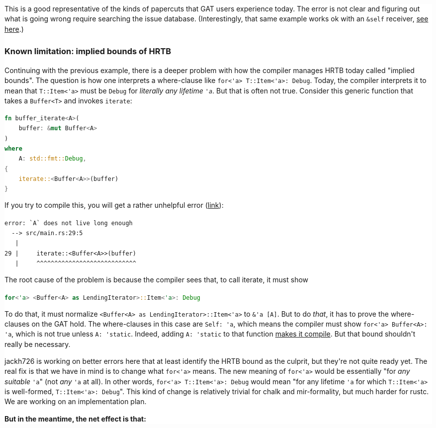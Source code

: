 This is a good representative of the kinds of papercuts that GAT users experience today. The error is not clear and figuring out what is going wrong require searching the issue database. (Interestingly, that same example works ok with an `&self` receiver, [see here](https://play.rust-lang.org/?version=nightly&mode=debug&edition=2021&gist=bceb31ecb49f945695baf97ce08b2f0c).)

### Known limitation: implied bounds of HRTB

Continuing with the previous example, there is a deeper problem with how the compiler manages HRTB today called "implied bounds". The question is how one interprets a where-clause like `for<'a> T::Item<'a>: Debug`. Today, the compiler interprets it to mean that `T::Item<'a>` must be `Debug` for *literally any lifetime `'a`*. But that is often not true. Consider this generic function that takes a `Buffer<T>` and invokes `iterate`:

```rust
fn buffer_iterate<A>(
    buffer: &mut Buffer<A>
)
where
    A: std::fmt::Debug,
{
    iterate::<Buffer<A>>(buffer)
}
```

If you try to compile this, you will get a rather unhelpful error ([link](https://play.rust-lang.org/?version=nightly&mode=debug&edition=2021&gist=9c8c33cf16b8d27d6a893b8abb776fc8)):

```
error: `A` does not live long enough
  --> src/main.rs:29:5
   |
29 |     iterate::<Buffer<A>>(buffer)
   |     ^^^^^^^^^^^^^^^^^^^^^^^^^^^^
```

The root cause of the problem is because the compiler sees that, to call iterate, it must show

```rust
for<'a> <Buffer<A> as LendingIterator>::Item<'a>: Debug
```

To do that, it must normalize `<Buffer<A> as LendingIterator>::Item<'a>` to `&'a [A]`. But to do *that*, it has to prove the where-clauses on the GAT hold. The where-clauses in this case are `Self: 'a`, which means the compiler must show `for<'a> Buffer<A>: 'a`, which is not true unless `A: 'static`. Indeed, adding `A: 'static` to that function [makes it compile](https://play.rust-lang.org/?version=nightly&mode=debug&edition=2021&gist=5390099a4c25fc1853fce8d0dd1b49a4). But that bound shouldn't really be necessary.

jackh726 is working on better errors here that at least identify the HRTB bound as the culprit, but they're not quite ready yet. The real fix is that we have in mind is to change what `for<'a>` means. The new meaning of `for<'a>` would be essentially "for *any suitable* `'a`" (not *any* `'a` at all). In other words, `for<'a> T::Item<'a>: Debug` would mean "for any lifetime `'a` for which `T::Item<'a>` is well-formed, `T::Item<'a>: Debug`". This kind of change is relatively trivial for chalk and mir-formality, but much harder for rustc. We are working on an implementation plan.

**But in the meantime, the net effect is that:**


[IB]: XXX
[RWC]: XXX
[gs]: https://rust-lang.github.io/generic-associated-types-initiative/design_patterns/generic_scopes.html
[mm]: https://rust-lang.github.io/generic-associated-types-initiative/design_patterns/many_modes.html
[pt]: https://rust-lang.github.io/generic-associated-types-initiative/design_patterns/pointer_types.html
